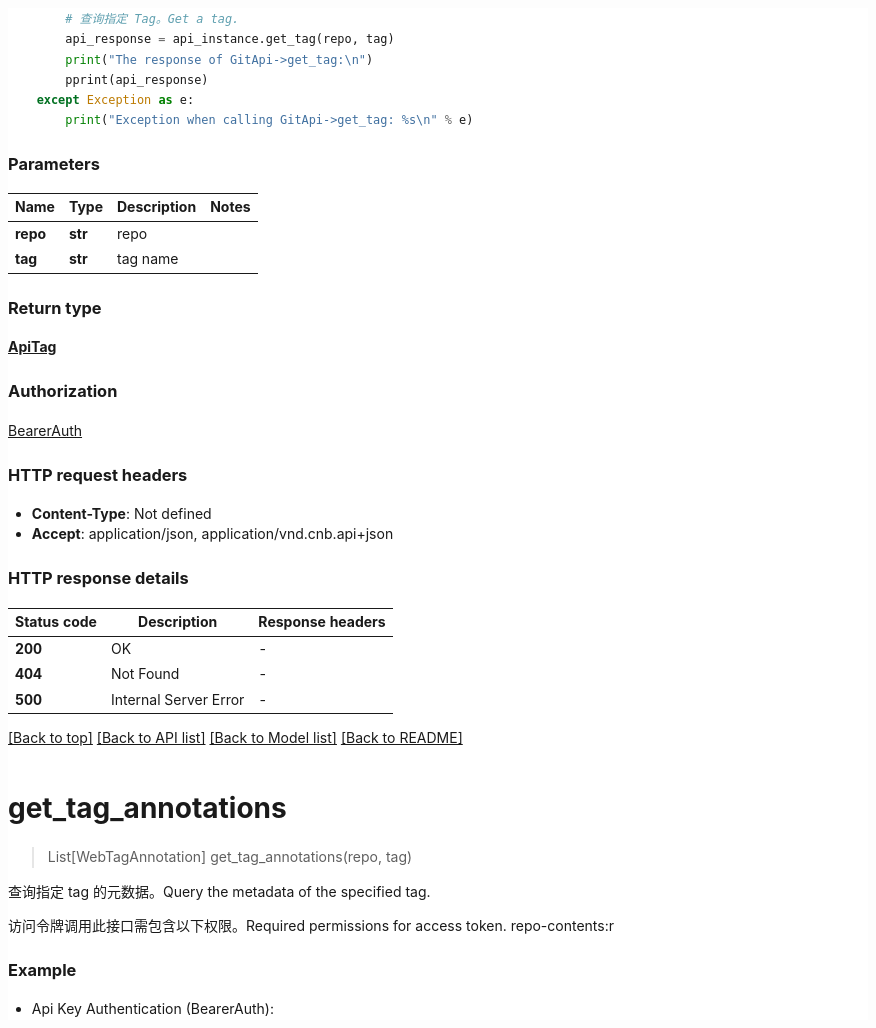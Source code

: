 ```python
        # 查询指定 Tag。Get a tag.
        api_response = api_instance.get_tag(repo, tag)
        print("The response of GitApi->get_tag:\n")
        pprint(api_response)
    except Exception as e:
        print("Exception when calling GitApi->get_tag: %s\n" % e)
```



### Parameters


Name | Type | Description  | Notes
------------- | ------------- | ------------- | -------------
 **repo** | **str**| repo | 
 **tag** | **str**| tag name | 

### Return type

[**ApiTag**](ApiTag.md)

### Authorization

[BearerAuth](../README.md#BearerAuth)

### HTTP request headers

 - **Content-Type**: Not defined
 - **Accept**: application/json, application/vnd.cnb.api+json

### HTTP response details

| Status code | Description | Response headers |
|-------------|-------------|------------------|
**200** | OK |  -  |
**404** | Not Found |  -  |
**500** | Internal Server Error |  -  |

[[Back to top]](#) [[Back to API list]](../README.md#documentation-for-api-endpoints) [[Back to Model list]](../README.md#documentation-for-models) [[Back to README]](../README.md)

# **get_tag_annotations**
> List[WebTagAnnotation] get_tag_annotations(repo, tag)

查询指定 tag 的元数据。Query the metadata of the specified tag.

访问令牌调用此接口需包含以下权限。Required permissions for access token. 
repo-contents:r

### Example

* Api Key Authentication (BearerAuth):

